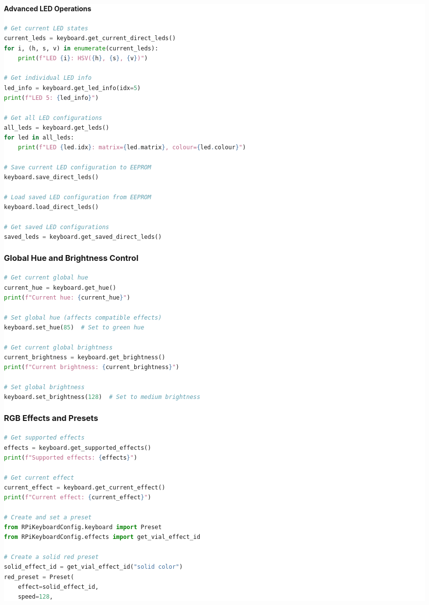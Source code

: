 #### Advanced LED Operations

```python
# Get current LED states
current_leds = keyboard.get_current_direct_leds()
for i, (h, s, v) in enumerate(current_leds):
    print(f"LED {i}: HSV({h}, {s}, {v})")

# Get individual LED info
led_info = keyboard.get_led_info(idx=5)
print(f"LED 5: {led_info}")

# Get all LED configurations
all_leds = keyboard.get_leds()
for led in all_leds:
    print(f"LED {led.idx}: matrix={led.matrix}, colour={led.colour}")

# Save current LED configuration to EEPROM
keyboard.save_direct_leds()

# Load saved LED configuration from EEPROM
keyboard.load_direct_leds()

# Get saved LED configurations
saved_leds = keyboard.get_saved_direct_leds()
```

### Global Hue and Brightness Control

```python
# Get current global hue
current_hue = keyboard.get_hue()
print(f"Current hue: {current_hue}")

# Set global hue (affects compatible effects)
keyboard.set_hue(85)  # Set to green hue

# Get current global brightness
current_brightness = keyboard.get_brightness()
print(f"Current brightness: {current_brightness}")

# Set global brightness
keyboard.set_brightness(128)  # Set to medium brightness
```

### RGB Effects and Presets

```python
# Get supported effects
effects = keyboard.get_supported_effects()
print(f"Supported effects: {effects}")

# Get current effect
current_effect = keyboard.get_current_effect()
print(f"Current effect: {current_effect}")

# Create and set a preset
from RPiKeyboardConfig.keyboard import Preset
from RPiKeyboardConfig.effects import get_vial_effect_id

# Create a solid red preset
solid_effect_id = get_vial_effect_id("solid color")
red_preset = Preset(
    effect=solid_effect_id,
    speed=128,
```